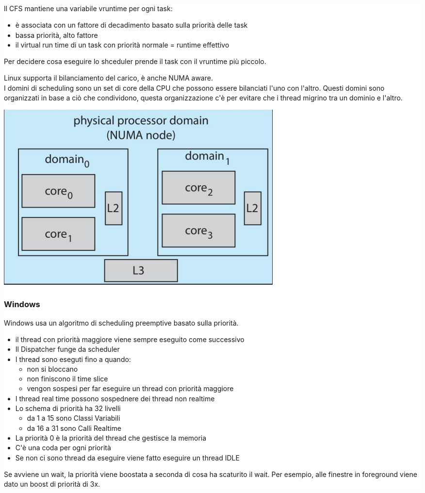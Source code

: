 Il CFS mantiene una variabile vruntime per ogni task:

* è associata con un fattore di decadimento basato sulla priorità delle task
* bassa priorità, alto fattore
* il virtual run time di un task con priorità normale = runtime effettivo

Per decidere cosa eseguire lo shceduler prende il task con il vruntime più piccolo.


Linux supporta il bilanciamento del carico, è anche NUMA aware.<br>
I domini di scheduling sono un set di core della CPU che possono essere bilanciati l'uno con l'altro. Questi domini sono organizzati in base a ciò che condividono, questa organizzazione c'è per evitare che i thread migrino tra un dominio e l'altro.

![linux_schdeuling](imgs/linux_scheduling.png)

### Windows

Windows usa un algoritmo di scheduling preemptive basato sulla priorità.

* il thread con priorità maggiore viene sempre eseguito come successivo
* Il Dispatcher funge da scheduler
* I thread sono eseguti fino a quando:
    * non si bloccano
    * non finiscono il time slice
    * vengon sospesi per far eseguire un thread con priorità maggiore
* I thread real time possono sospednere dei thread non realtime
* Lo schema di priorità ha 32 livelli
    * da 1 a 15 sono Classi Variabili
    * da 16 a 31 sono Calli Realtime
* La priorità 0 è la priorità del thread che gestisce la memoria
* C'è una coda per ogni priorità
* Se non ci sono thread da eseguire viene fatto eseguire un thread IDLE

Se avviene un wait, la priorità viene boostata a seconda di cosa ha scaturito il wait. Per esempio, alle finestre in foreground viene dato un boost di priorità di 3x.
